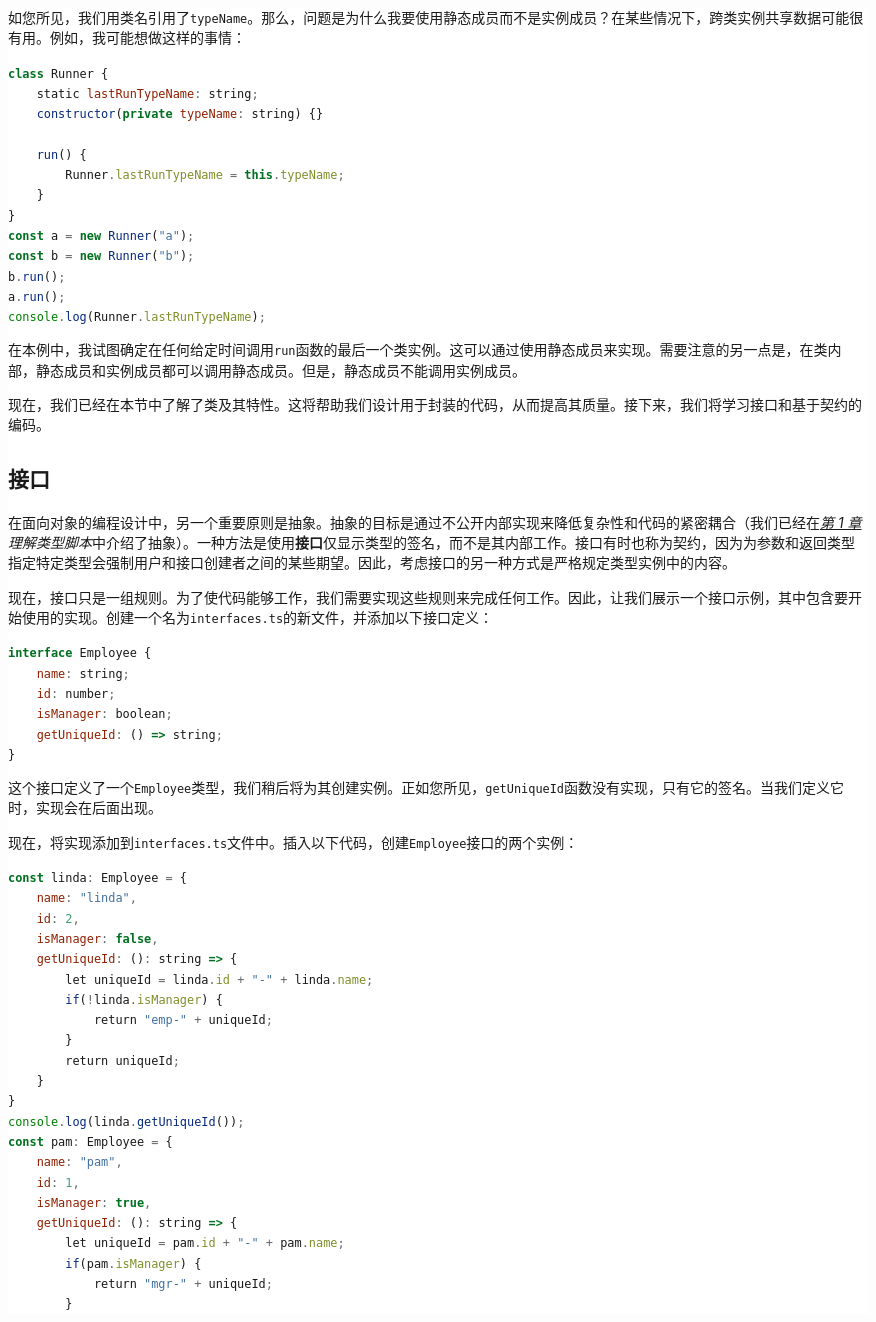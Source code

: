 如您所见，我们用类名引用了`typeName`。那么，问题是为什么我要使用静态成员而不是实例成员？在某些情况下，跨类实例共享数据可能很有用。例如，我可能想做这样的事情：

```js
class Runner {    
    static lastRunTypeName: string;
    constructor(private typeName: string) {}

    run() {        
        Runner.lastRunTypeName = this.typeName;
    }
}
const a = new Runner("a");
const b = new Runner("b");
b.run();
a.run();
console.log(Runner.lastRunTypeName);
```

在本例中，我试图确定在任何给定时间调用`run`函数的最后一个类实例。这可以通过使用静态成员来实现。需要注意的另一点是，在类内部，静态成员和实例成员都可以调用静态成员。但是，静态成员不能调用实例成员。

现在，我们已经在本节中了解了类及其特性。这将帮助我们设计用于封装的代码，从而提高其质量。接下来，我们将学习接口和基于契约的编码。

## 接口

在面向对象的编程设计中，另一个重要原则是抽象。抽象的目标是通过不公开内部实现来降低复杂性和代码的紧密耦合（我们已经在[*第 1 章*](01.html#_idTextAnchor017)*理解类型脚本*中介绍了抽象）。一种方法是使用**接口**仅显示类型的签名，而不是其内部工作。接口有时也称为契约，因为为参数和返回类型指定特定类型会强制用户和接口创建者之间的某些期望。因此，考虑接口的另一种方式是严格规定类型实例中的内容。

现在，接口只是一组规则。为了使代码能够工作，我们需要实现这些规则来完成任何工作。因此，让我们展示一个接口示例，其中包含要开始使用的实现。创建一个名为`interfaces.ts`的新文件，并添加以下接口定义：

```js
interface Employee {
    name: string;
    id: number;
    isManager: boolean;
    getUniqueId: () => string;
}
```

这个接口定义了一个`Employee`类型，我们稍后将为其创建实例。正如您所见，`getUniqueId`函数没有实现，只有它的签名。当我们定义它时，实现会在后面出现。

现在，将实现添加到`interfaces.ts`文件中。插入以下代码，创建`Employee`接口的两个实例：

```js
const linda: Employee = {
    name: "linda",
    id: 2,
    isManager: false,
    getUniqueId: (): string => {
        let uniqueId = linda.id + "-" + linda.name;
        if(!linda.isManager) {
            return "emp-" + uniqueId;
        }
        return uniqueId;
    }
}
console.log(linda.getUniqueId());
const pam: Employee = {
    name: "pam",
    id: 1,
    isManager: true,
    getUniqueId: (): string => {
        let uniqueId = pam.id + "-" + pam.name;
        if(pam.isManager) {
            return "mgr-" + uniqueId;
        }
```